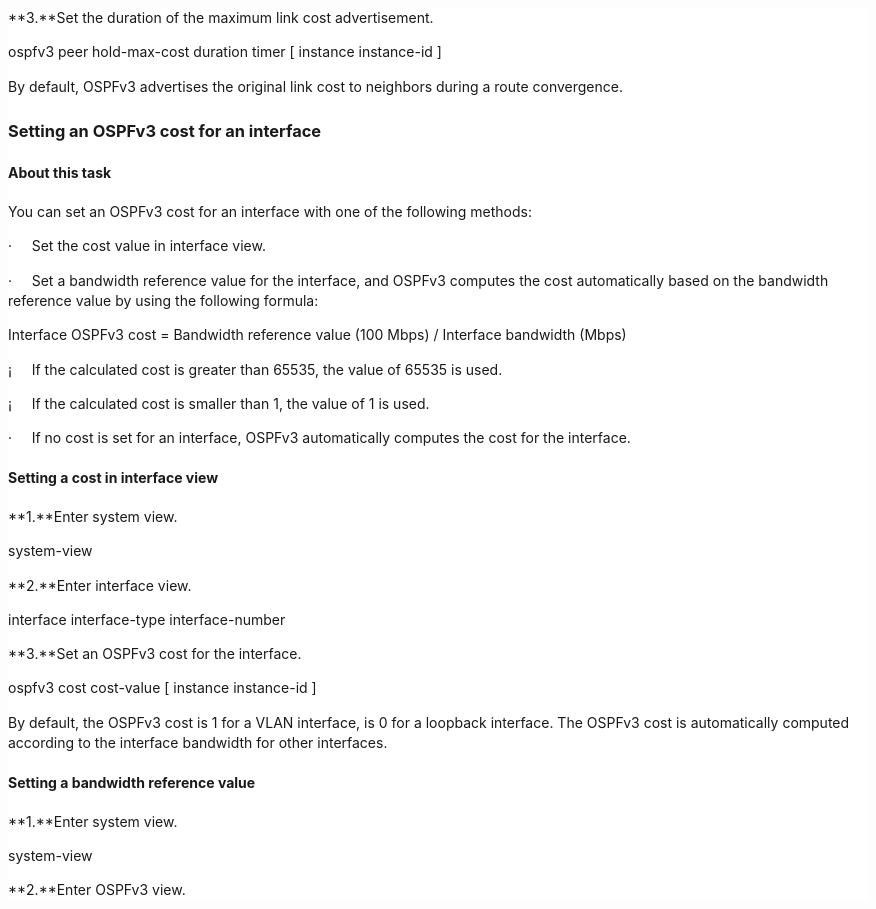 **3\.**Set the duration of the maximum link cost
advertisement.

ospfv3 peer hold-max-cost duration timer \[ instance instance-id ]

By default, OSPFv3 advertises the original
link cost to neighbors during a route convergence.

### Setting an OSPFv3 cost for an interface

#### About this task

You can set an OSPFv3 cost for an interface
with one of the following methods:

·     Set the cost value in interface view.

·     Set a bandwidth reference value for the
interface, and OSPFv3 computes the cost automatically based on the bandwidth
reference value by using the following formula:

Interface OSPFv3 cost \= Bandwidth
reference value (100 Mbps) / Interface bandwidth (Mbps)

¡     If
the calculated cost is greater than 65535, the value of 65535 is used.

¡     If
the calculated cost is smaller than 1, the value of 1 is used.

·     If no cost is set for an interface, OSPFv3
automatically computes the cost for the interface.

#### Setting a cost in interface view

**1\.**Enter system view.

system-view

**2\.**Enter interface view.

interface interface-type
interface-number

**3\.**Set an OSPFv3 cost for the interface.

ospfv3 cost cost\-value \[ instance instance-id ]

By default, the OSPFv3 cost is 1 for a
VLAN interface, is 0 for a loopback interface. The OSPFv3 cost is automatically
computed according to the interface bandwidth for other interfaces.

#### Setting a bandwidth reference value

**1\.**Enter system view.

system-view

**2\.**Enter OSPFv3 view.
